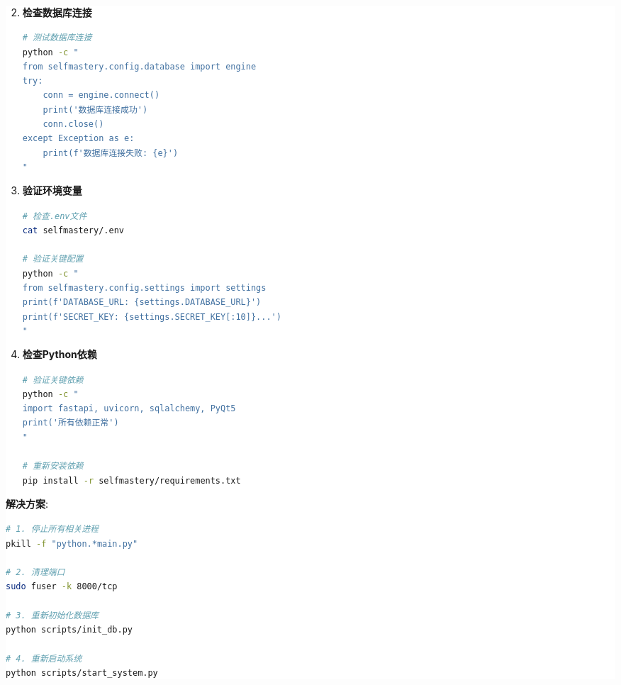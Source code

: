 2. **检查数据库连接**
   ```bash
   # 测试数据库连接
   python -c "
   from selfmastery.config.database import engine
   try:
       conn = engine.connect()
       print('数据库连接成功')
       conn.close()
   except Exception as e:
       print(f'数据库连接失败: {e}')
   "
   ```

3. **验证环境变量**
   ```bash
   # 检查.env文件
   cat selfmastery/.env
   
   # 验证关键配置
   python -c "
   from selfmastery.config.settings import settings
   print(f'DATABASE_URL: {settings.DATABASE_URL}')
   print(f'SECRET_KEY: {settings.SECRET_KEY[:10]}...')
   "
   ```

4. **检查Python依赖**
   ```bash
   # 验证关键依赖
   python -c "
   import fastapi, uvicorn, sqlalchemy, PyQt5
   print('所有依赖正常')
   "
   
   # 重新安装依赖
   pip install -r selfmastery/requirements.txt
   ```

**解决方案**:

```bash
# 1. 停止所有相关进程
pkill -f "python.*main.py"

# 2. 清理端口
sudo fuser -k 8000/tcp

# 3. 重新初始化数据库
python scripts/init_db.py

# 4. 重新启动系统
python scripts/start_system.py
```
